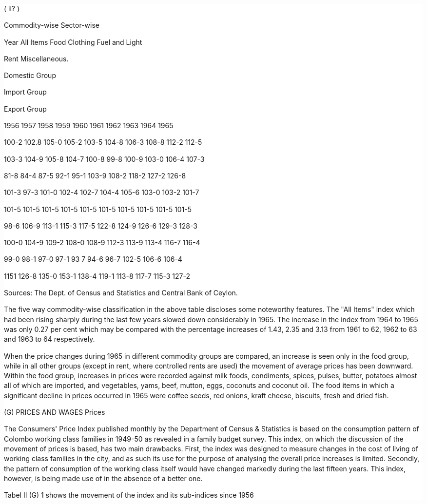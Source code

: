 ( ii? )

Commodity-wise Sector-wise

Year All Items Food Clothing Fuel and Light

Rent Miscel­laneous.

Domes­tic Group

Import Group

Export Group

1956 1957 1958 1959 1960 1961 1962 1963 1964 1965

100-2 102.8 105-0 105-2 103-5 104-8 106-3 108-8 112-2 112-5

103-3 104-9 105-8 104-7 100-8 99-8 100-9 103-0 106-4 107-3

81-8 84-4 87-5 92-1 95-1 103-9 108-2 118-2 127-2 126-8

101-3 97-3 101-0 102-4 102-7 104-4 105-6 103-0 103-2 101-7

101-5 101-5 101-5 101-5 101-5 101-5 101-5 101-5 101-5 101-5

98-6 106-9 113-1 115-3 117-5 122-8 124-9 126-6 129-3 128-3

100-0 104-9 109-2 108-0 108-9 112-3 113-9 113-4 116-7 116-4

99-0 98-1 97-0 97-1 93 7 94-6 96-7 102-5 106-6 106-4

1151 126-8 135-0 153-1 138-4 119-1 113-8 117-7 115-3 127-2

Sources: The Dept. of Census and Statistics and Central Bank of Ceylon.

The five way commodity-wise classification in the above table discloses some noteworthy features. The "All Items" index which had been rising sharply during the last few years slowed down considerably in 1965. The increase in the index from 1964 to 1965 was only 0.27 per cent which may be compared with the percentage increases of 1.43, 2.35 and 3.13 from 1961 to 62, 1962 to 63 and 1963 to 64 respectively.

When the price changes during 1965 in different commodity groups are compared, an increase is seen only in the food group, while in all other groups (except in rent, where controlled rents are used) the movement of average prices has been downward. Within the food group, increases in prices were recorded against milk foods, condiments, spices, pulses, butter, potatoes almost all of which are imported, and vegetables, yams, beef, mutton, eggs, coconuts and coconut oil. The food items in which a significant decline in prices occurred in 1965 were coffee seeds, red onions, kraft cheese, biscuits, fresh and dried fish.

(G) PRICES AND WAGES Prices

The Consumers' Price Index published monthly by the Department of Census & Statistics is based on the consumption pattern of Colombo working class families in 1949-50 as revealed in a family budget survey. This index, on which the discussion of the movement of prices is based, has two main drawbacks. First, the index was designed to measure changes in the cost of living of working class families in the city, and as such its use for the purpose of analysing the over­all price increases is limited. Secondly, the pattern of consumption of the working class itself would have changed markedly during the last fifteen years. This index, however, is being made use of in the absence of a better one.

Tabel II (G) 1 shows the movement of the index and its sub-indices since 1956
